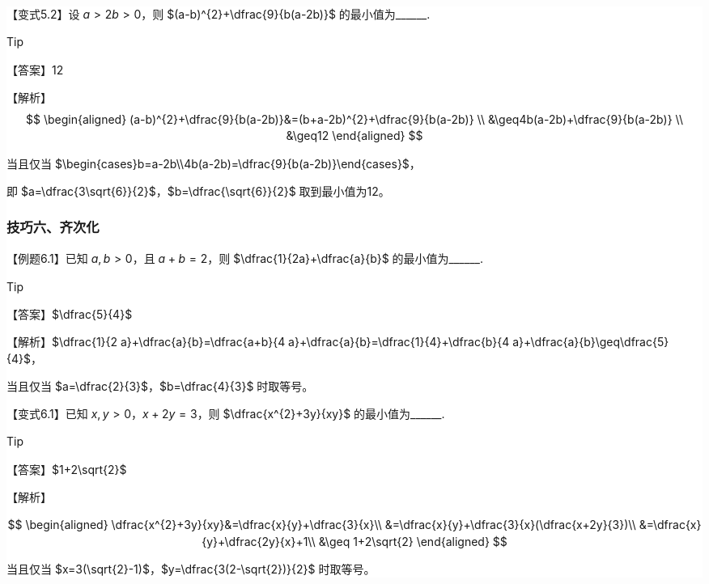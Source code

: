 
【变式5.2】设 $a>2b>0$，则 $(a-b)^{2}+\dfrac{9}{b(a-2b)}$ 的最小值为\_\_\_\_\_\_.

> [!TIP]
>
> 【答案】12
>
> 【解析】
> $$
> \begin{aligned}
> (a-b)^{2}+\dfrac{9}{b(a-2b)}&=(b+a-2b)^{2}+\dfrac{9}{b(a-2b)} \\
> &\geq4b(a-2b)+\dfrac{9}{b(a-2b)} \\
> &\geq12
> \end{aligned}
> $$
>
>   当且仅当 $\begin{cases}b=a-2b\\4b(a-2b)=\dfrac{9}{b(a-2b)}\end{cases}$，
>
>   即 $a=\dfrac{3\sqrt{6}}{2}$，$b=\dfrac{\sqrt{6}}{2}$ 取到最小值为12。
>

### 技巧六、齐次化

【例题6.1】已知 $a,b>0$，且 $a+b=2$，则 $\dfrac{1}{2a}+\dfrac{a}{b}$ 的最小值为\_\_\_\_\_\_.

> [!TIP]
>
> 【答案】$\dfrac{5}{4}$
>
> 【解析】$\dfrac{1}{2 a}+\dfrac{a}{b}=\dfrac{a+b}{4 a}+\dfrac{a}{b}=\dfrac{1}{4}+\dfrac{b}{4 a}+\dfrac{a}{b}\geq\dfrac{5}{4}$，
>
> 当且仅当 $a=\dfrac{2}{3}$，$b=\dfrac{4}{3}$ 时取等号。

【变式6.1】已知 $x,y>0$，$x+2y=3$，则 $\dfrac{x^{2}+3y}{xy}$ 的最小值为\_\_\_\_\_\_.

> [!TIP]
>
> 【答案】$1+2\sqrt{2}$
>
> 【解析】
>
> $$
> \begin{aligned}
> \dfrac{x^{2}+3y}{xy}&=\dfrac{x}{y}+\dfrac{3}{x}\\
> &=\dfrac{x}{y}+\dfrac{3}{x}(\dfrac{x+2y}{3})\\
> &=\dfrac{x}{y}+\dfrac{2y}{x}+1\\
> &\geq 1+2\sqrt{2}
> \end{aligned}
> $$
>
> 当且仅当 $x=3(\sqrt{2}-1)$，$y=\dfrac{3(2-\sqrt{2})}{2}$ 时取等号。
>
